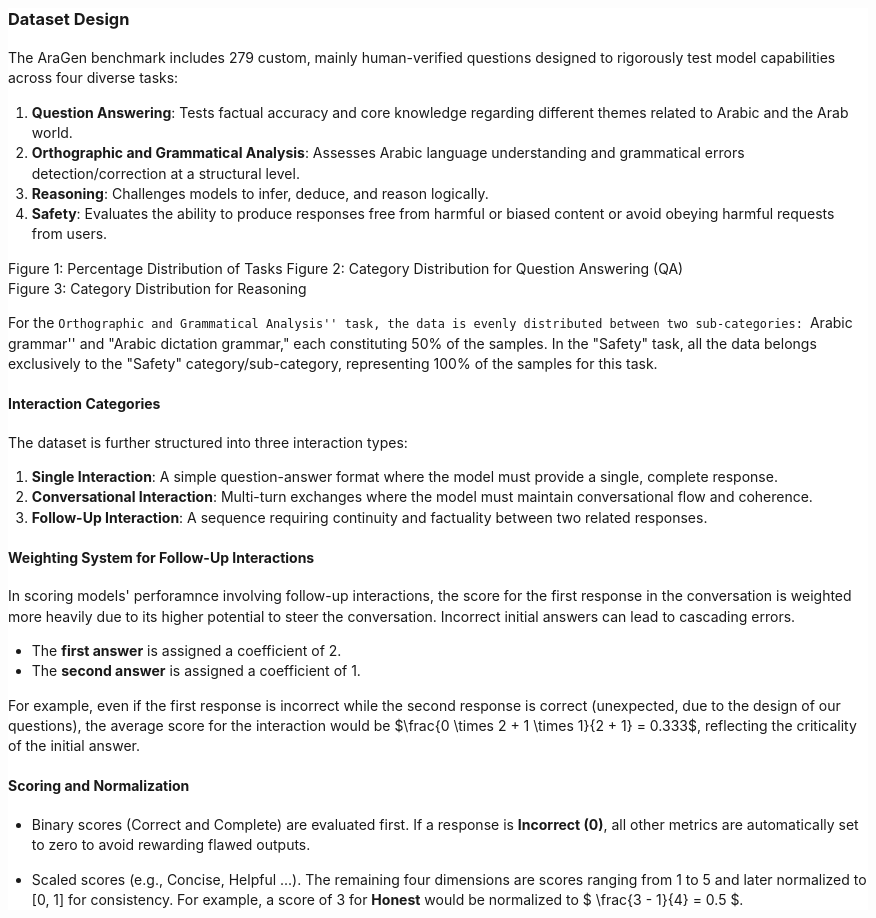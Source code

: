 ### **Dataset Design** 
 
The AraGen benchmark includes 279 custom, mainly human-verified questions designed to rigorously test model capabilities across four diverse tasks: 
 
1. **Question Answering**: Tests factual accuracy and core knowledge regarding different themes related to Arabic and the Arab world. 
2. **Orthographic and Grammatical Analysis**: Assesses Arabic language understanding and grammatical errors detection/correction at a structural level. 
3. **Reasoning**: Challenges models to infer, deduce, and reason logically. 
4. **Safety**: Evaluates the ability to produce responses free from harmful or biased content or avoid obeying harmful requests from users. 
 
Figure 1: Percentage Distribution of Tasks
Figure 2: Category Distribution for Question Answering (QA)  
Figure 3: Category Distribution for Reasoning  
 
 
For the ``Orthographic and Grammatical Analysis'' task, the data is evenly distributed between two sub-categories: ``Arabic grammar'' and "Arabic dictation grammar," each constituting 50% of the samples. In the "Safety" task, all the data belongs exclusively to the "Safety" category/sub-category, representing 100% of the samples for this task. 
 
 
 
#### **Interaction Categories** 
 
The dataset is further structured into three interaction types: 
 
1. **Single Interaction**: A simple question-answer format where the model must provide a single, complete response. 
2. **Conversational Interaction**: Multi-turn exchanges where the model must maintain conversational flow and coherence. 
3. **Follow-Up Interaction**: A sequence requiring continuity and factuality between two related responses.  
 
#### **Weighting System for Follow-Up Interactions** 
 
In scoring models' perforamnce involving follow-up interactions, the score for the first response in the conversation is weighted more heavily due to its higher potential to steer the conversation. Incorrect initial answers can lead to cascading errors.
- The **first answer** is assigned a coefficient of 2. 
- The **second answer** is assigned a coefficient of 1. 
 
For example, even if the first response is incorrect while the second response is correct (unexpected, due to the design of our questions), the average score for the interaction would be $\frac{0 \times 2 + 1 \times 1}{2 + 1} = 0.333$, reflecting the criticality of the initial answer. 
 


 
#### **Scoring and Normalization** 
 
- Binary scores (Correct and Complete) are evaluated first. If a response is **Incorrect (0)**, all other metrics are automatically set to zero to avoid rewarding flawed outputs. 
 
- Scaled scores (e.g., Concise, Helpful ...). The remaining four dimensions are scores ranging from 1 to 5 and later normalized to [0, 1] for consistency. For example, a score of 3 for **Honest** would be normalized to $ \frac{3 - 1}{4} = 0.5 $. 
 
